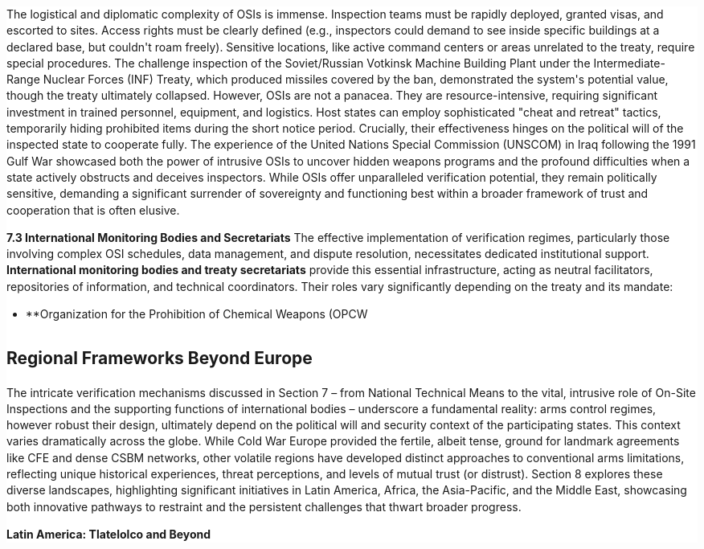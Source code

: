 The logistical and diplomatic complexity of OSIs is immense. Inspection teams must be rapidly deployed, granted visas, and escorted to sites. Access rights must be clearly defined (e.g., inspectors could demand to see inside specific buildings at a declared base, but couldn't roam freely). Sensitive locations, like active command centers or areas unrelated to the treaty, require special procedures. The challenge inspection of the Soviet/Russian Votkinsk Machine Building Plant under the Intermediate-Range Nuclear Forces (INF) Treaty, which produced missiles covered by the ban, demonstrated the system's potential value, though the treaty ultimately collapsed. However, OSIs are not a panacea. They are resource-intensive, requiring significant investment in trained personnel, equipment, and logistics. Host states can employ sophisticated "cheat and retreat" tactics, temporarily hiding prohibited items during the short notice period. Crucially, their effectiveness hinges on the political will of the inspected state to cooperate fully. The experience of the United Nations Special Commission (UNSCOM) in Iraq following the 1991 Gulf War showcased both the power of intrusive OSIs to uncover hidden weapons programs and the profound difficulties when a state actively obstructs and deceives inspectors. While OSIs offer unparalleled verification potential, they remain politically sensitive, demanding a significant surrender of sovereignty and functioning best within a broader framework of trust and cooperation that is often elusive.

**7.3 International Monitoring Bodies and Secretariats**
The effective implementation of verification regimes, particularly those involving complex OSI schedules, data management, and dispute resolution, necessitates dedicated institutional support. **International monitoring bodies and treaty secretariats** provide this essential infrastructure, acting as neutral facilitators, repositories of information, and technical coordinators. Their roles vary significantly depending on the treaty and its mandate:
*   **Organization for the Prohibition of Chemical Weapons (OPCW

## Regional Frameworks Beyond Europe

The intricate verification mechanisms discussed in Section 7 – from National Technical Means to the vital, intrusive role of On-Site Inspections and the supporting functions of international bodies – underscore a fundamental reality: arms control regimes, however robust their design, ultimately depend on the political will and security context of the participating states. This context varies dramatically across the globe. While Cold War Europe provided the fertile, albeit tense, ground for landmark agreements like CFE and dense CSBM networks, other volatile regions have developed distinct approaches to conventional arms limitations, reflecting unique historical experiences, threat perceptions, and levels of mutual trust (or distrust). Section 8 explores these diverse landscapes, highlighting significant initiatives in Latin America, Africa, the Asia-Pacific, and the Middle East, showcasing both innovative pathways to restraint and the persistent challenges that thwart broader progress.

**Latin America: Tlatelolco and Beyond**  